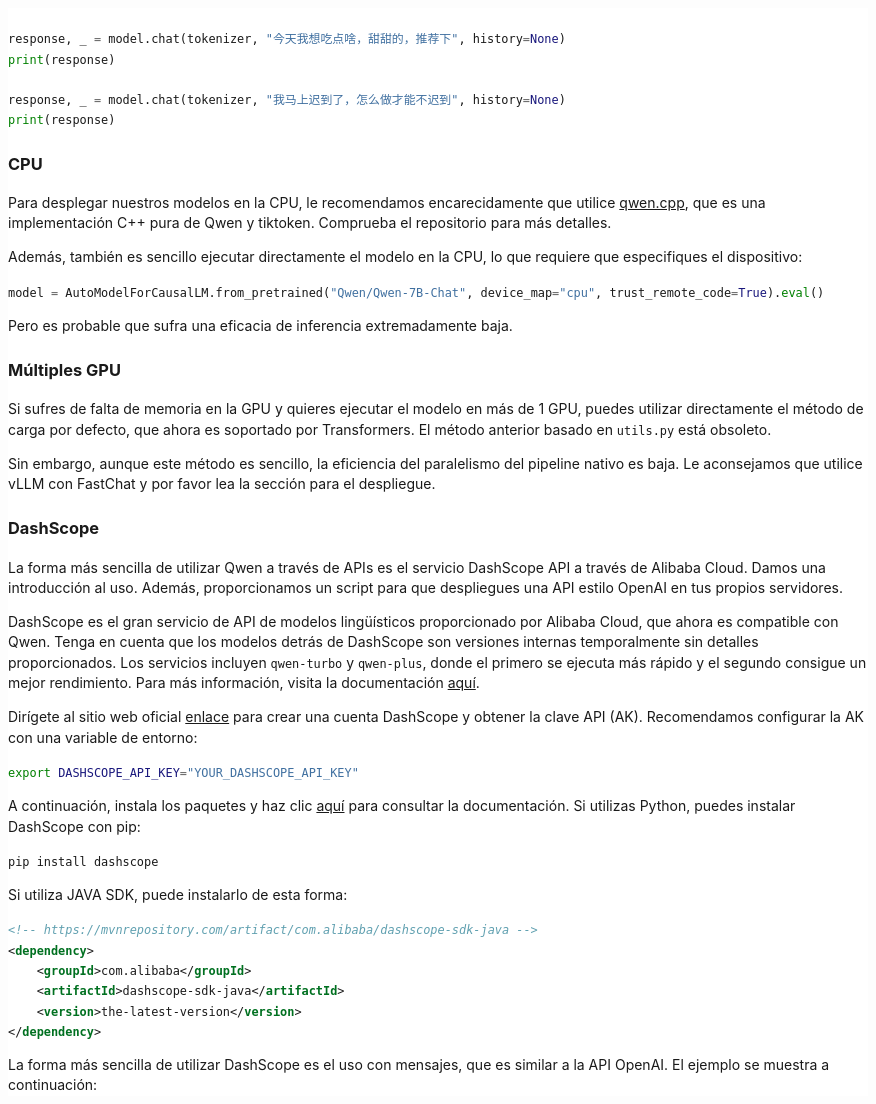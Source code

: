 ```python

response, _ = model.chat(tokenizer, "今天我想吃点啥，甜甜的，推荐下", history=None)
print(response)

response, _ = model.chat(tokenizer, "我马上迟到了，怎么做才能不迟到", history=None)
print(response)
```

### CPU

Para desplegar nuestros modelos en la CPU, le recomendamos encarecidamente que utilice [qwen.cpp](https://github.com/QwenLM/qwen.cpp), que es una implementación C++ pura de Qwen y tiktoken. Comprueba el repositorio para más detalles.

Además, también es sencillo ejecutar directamente el modelo en la CPU, lo que requiere que especifiques el dispositivo:

```python
model = AutoModelForCausalLM.from_pretrained("Qwen/Qwen-7B-Chat", device_map="cpu", trust_remote_code=True).eval()
```

Pero es probable que sufra una eficacia de inferencia extremadamente baja.

### Múltiples GPU

Si sufres de falta de memoria en la GPU y quieres ejecutar el modelo en más de 1 GPU, puedes utilizar directamente el método de carga por defecto, que ahora es soportado por Transformers. El método anterior basado en `utils.py` está obsoleto.

Sin embargo, aunque este método es sencillo, la eficiencia del paralelismo del pipeline nativo es baja. Le aconsejamos que utilice vLLM con FastChat y por favor lea la sección para el despliegue.

### DashScope

La forma más sencilla de utilizar Qwen a través de APIs es el servicio DashScope API a través de Alibaba Cloud. Damos una introducción al uso. Además, proporcionamos un script para que despliegues una API estilo OpenAI en tus propios servidores.

DashScope es el gran servicio de API de modelos lingüísticos proporcionado por Alibaba Cloud, que ahora es compatible con Qwen. Tenga en cuenta que los modelos detrás de DashScope son versiones internas temporalmente sin detalles proporcionados. Los servicios incluyen `qwen-turbo` y `qwen-plus`, donde el primero se ejecuta más rápido y el segundo consigue un mejor rendimiento. Para más información, visita la documentación [aquí](https://dashscope.aliyun.com).

Dirígete al sitio web oficial [enlace](https://help.aliyun.com/zh/dashscope/developer-reference/activate-dashscope-and-create-an-api-key?spm=a2c4g.11186623.0.0.6c2774fahtfXdn) para crear una cuenta DashScope y obtener la clave API (AK). Recomendamos configurar la AK con una variable de entorno:
```bash
export DASHSCOPE_API_KEY="YOUR_DASHSCOPE_API_KEY"
```
A continuación, instala los paquetes y haz clic [aquí](https://help.aliyun.com/zh/dashscope/developer-reference/install-dashscope-sdk) para consultar la documentación. Si utilizas Python, puedes instalar DashScope con pip:
```bash
pip install dashscope
```
Si utiliza JAVA SDK, puede instalarlo de esta forma:
```xml
<!-- https://mvnrepository.com/artifact/com.alibaba/dashscope-sdk-java -->
<dependency>
    <groupId>com.alibaba</groupId>
    <artifactId>dashscope-sdk-java</artifactId>
    <version>the-latest-version</version>
</dependency>
```
La forma más sencilla de utilizar DashScope es el uso con mensajes, que es similar a la API OpenAI. El ejemplo se muestra a continuación:
